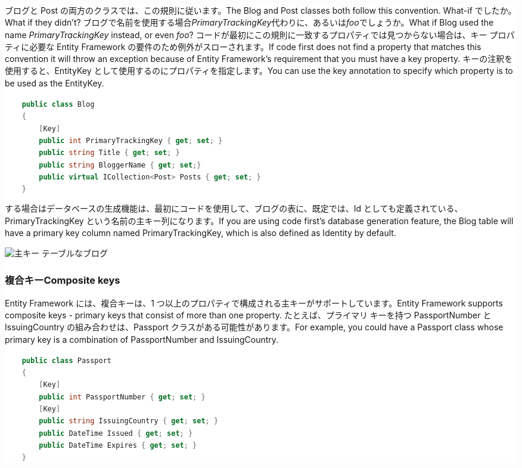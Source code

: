 <span data-ttu-id="abb6c-122">ブログと Post の両方のクラスでは、この規則に従います。</span><span class="sxs-lookup"><span data-stu-id="abb6c-122">The Blog and Post classes both follow this convention.</span></span> <span data-ttu-id="abb6c-123">What-if でしたか。</span><span class="sxs-lookup"><span data-stu-id="abb6c-123">What if they didn’t?</span></span> <span data-ttu-id="abb6c-124">ブログで名前を使用する場合*PrimaryTrackingKey*代わりに、あるいは*foo*でしょうか。</span><span class="sxs-lookup"><span data-stu-id="abb6c-124">What if Blog used the name *PrimaryTrackingKey* instead, or even *foo*?</span></span> <span data-ttu-id="abb6c-125">コードが最初にこの規則に一致するプロパティでは見つからない場合は、キー プロパティに必要な Entity Framework の要件のため例外がスローされます。</span><span class="sxs-lookup"><span data-stu-id="abb6c-125">If code first does not find a property that matches this convention it will throw an exception because of Entity Framework’s requirement that you must have a key property.</span></span> <span data-ttu-id="abb6c-126">キーの注釈を使用すると、EntityKey として使用するのにプロパティを指定します。</span><span class="sxs-lookup"><span data-stu-id="abb6c-126">You can use the key annotation to specify which property is to be used as the EntityKey.</span></span>

``` csharp
    public class Blog
    {
        [Key]
        public int PrimaryTrackingKey { get; set; }
        public string Title { get; set; }
        public string BloggerName { get; set;}
        public virtual ICollection<Post> Posts { get; set; }
    }
```

<span data-ttu-id="abb6c-127">する場合はデータベースの生成機能は、最初にコードを使用して、ブログの表に、既定では、Id としても定義されている、PrimaryTrackingKey という名前の主キー列になります。</span><span class="sxs-lookup"><span data-stu-id="abb6c-127">If you are using code first’s database generation feature, the Blog table will have a primary key column named PrimaryTrackingKey, which is also defined as Identity by default.</span></span>

![主キー テーブルなブログ](~/ef6/media/jj591583-figure01.png)

### <a name="composite-keys"></a><span data-ttu-id="abb6c-129">複合キー</span><span class="sxs-lookup"><span data-stu-id="abb6c-129">Composite keys</span></span>

<span data-ttu-id="abb6c-130">Entity Framework には、複合キーは、1 つ以上のプロパティで構成される主キーがサポートしています。</span><span class="sxs-lookup"><span data-stu-id="abb6c-130">Entity Framework supports composite keys - primary keys that consist of more than one property.</span></span> <span data-ttu-id="abb6c-131">たとえば、プライマリ キーを持つ PassportNumber と IssuingCountry の組み合わせは、Passport クラスがある可能性があります。</span><span class="sxs-lookup"><span data-stu-id="abb6c-131">For example, you could have a Passport class whose primary key is a combination of PassportNumber and IssuingCountry.</span></span>

``` csharp
    public class Passport
    {
        [Key]
        public int PassportNumber { get; set; }
        [Key]
        public string IssuingCountry { get; set; }
        public DateTime Issued { get; set; }
        public DateTime Expires { get; set; }
    }
```
